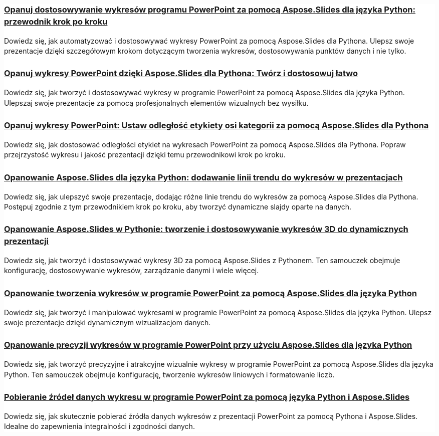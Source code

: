 ### [Opanuj dostosowywanie wykresów programu PowerPoint za pomocą Aspose.Slides dla języka Python: przewodnik krok po kroku](./powerpoint-chart-customization-aspose-slides-python/)
Dowiedz się, jak automatyzować i dostosowywać wykresy PowerPoint za pomocą Aspose.Slides dla Pythona. Ulepsz swoje prezentacje dzięki szczegółowym krokom dotyczącym tworzenia wykresów, dostosowywania punktów danych i nie tylko.

### [Opanuj wykresy PowerPoint dzięki Aspose.Slides dla Pythona: Twórz i dostosowuj łatwo](./create-customize-powerpoint-charts-aspose-slides-python/)
Dowiedz się, jak tworzyć i dostosowywać wykresy w programie PowerPoint za pomocą Aspose.Slides dla języka Python. Ulepszaj swoje prezentacje za pomocą profesjonalnych elementów wizualnych bez wysiłku.

### [Opanuj wykresy PowerPoint: Ustaw odległość etykiety osi kategorii za pomocą Aspose.Slides dla Pythona](./master-powerpoint-charts-set-label-distance-aspose-slides/)
Dowiedz się, jak dostosować odległości etykiet na wykresach PowerPoint za pomocą Aspose.Slides dla Pythona. Popraw przejrzystość wykresu i jakość prezentacji dzięki temu przewodnikowi krok po kroku.

### [Opanowanie Aspose.Slides dla języka Python: dodawanie linii trendu do wykresów w prezentacjach](./aspose-slides-python-trend-lines-charts/)
Dowiedz się, jak ulepszyć swoje prezentacje, dodając różne linie trendu do wykresów za pomocą Aspose.Slides dla Pythona. Postępuj zgodnie z tym przewodnikiem krok po kroku, aby tworzyć dynamiczne slajdy oparte na danych.

### [Opanowanie Aspose.Slides w Pythonie: tworzenie i dostosowywanie wykresów 3D do dynamicznych prezentacji](./mastering-aspose-slides-python-3d-charts/)
Dowiedz się, jak tworzyć i dostosowywać wykresy 3D za pomocą Aspose.Slides z Pythonem. Ten samouczek obejmuje konfigurację, dostosowywanie wykresów, zarządzanie danymi i wiele więcej.

### [Opanowanie tworzenia wykresów w programie PowerPoint za pomocą Aspose.Slides dla języka Python](./aspose-slides-python-chart-creation-powerpoint/)
Dowiedz się, jak tworzyć i manipulować wykresami w programie PowerPoint za pomocą Aspose.Slides dla języka Python. Ulepsz swoje prezentacje dzięki dynamicznym wizualizacjom danych.

### [Opanowanie precyzji wykresów w programie PowerPoint przy użyciu Aspose.Slides dla języka Python](./aspose-slides-python-chart-precision-powerpoint/)
Dowiedz się, jak tworzyć precyzyjne i atrakcyjne wizualnie wykresy w programie PowerPoint za pomocą Aspose.Slides dla języka Python. Ten samouczek obejmuje konfigurację, tworzenie wykresów liniowych i formatowanie liczb.

### [Pobieranie źródeł danych wykresu w programie PowerPoint za pomocą języka Python i Aspose.Slides](./retrieve-chart-data-sources-powerpoint-python-aspose-slides/)
Dowiedz się, jak skutecznie pobierać źródła danych wykresów z prezentacji PowerPoint za pomocą Pythona i Aspose.Slides. Idealne do zapewnienia integralności i zgodności danych.
